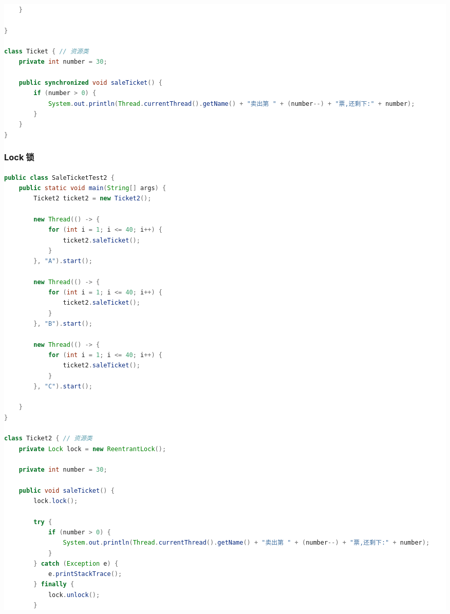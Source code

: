 ```java
    }
    
}

class Ticket { // 资源类
    private int number = 30;

    public synchronized void saleTicket() {
        if (number > 0) {
            System.out.println(Thread.currentThread().getName() + "卖出第 " + (number--) + "票,还剩下:" + number);
        }
    }
}
```

### Lock 锁

```java
public class SaleTicketTest2 {
    public static void main(String[] args) {
        Ticket2 ticket2 = new Ticket2();

        new Thread(() -> {
            for (int i = 1; i <= 40; i++) {
                ticket2.saleTicket();
            }
        }, "A").start();

        new Thread(() -> {
            for (int i = 1; i <= 40; i++) {
                ticket2.saleTicket();
            }
        }, "B").start();

        new Thread(() -> {
            for (int i = 1; i <= 40; i++) {
                ticket2.saleTicket();
            }
        }, "C").start();

    }
}

class Ticket2 { // 资源类
    private Lock lock = new ReentrantLock();

    private int number = 30;

    public void saleTicket() {
        lock.lock();

        try {
            if (number > 0) {
                System.out.println(Thread.currentThread().getName() + "卖出第 " + (number--) + "票,还剩下:" + number);
            }
        } catch (Exception e) {
            e.printStackTrace();
        } finally {
            lock.unlock();
        }

```